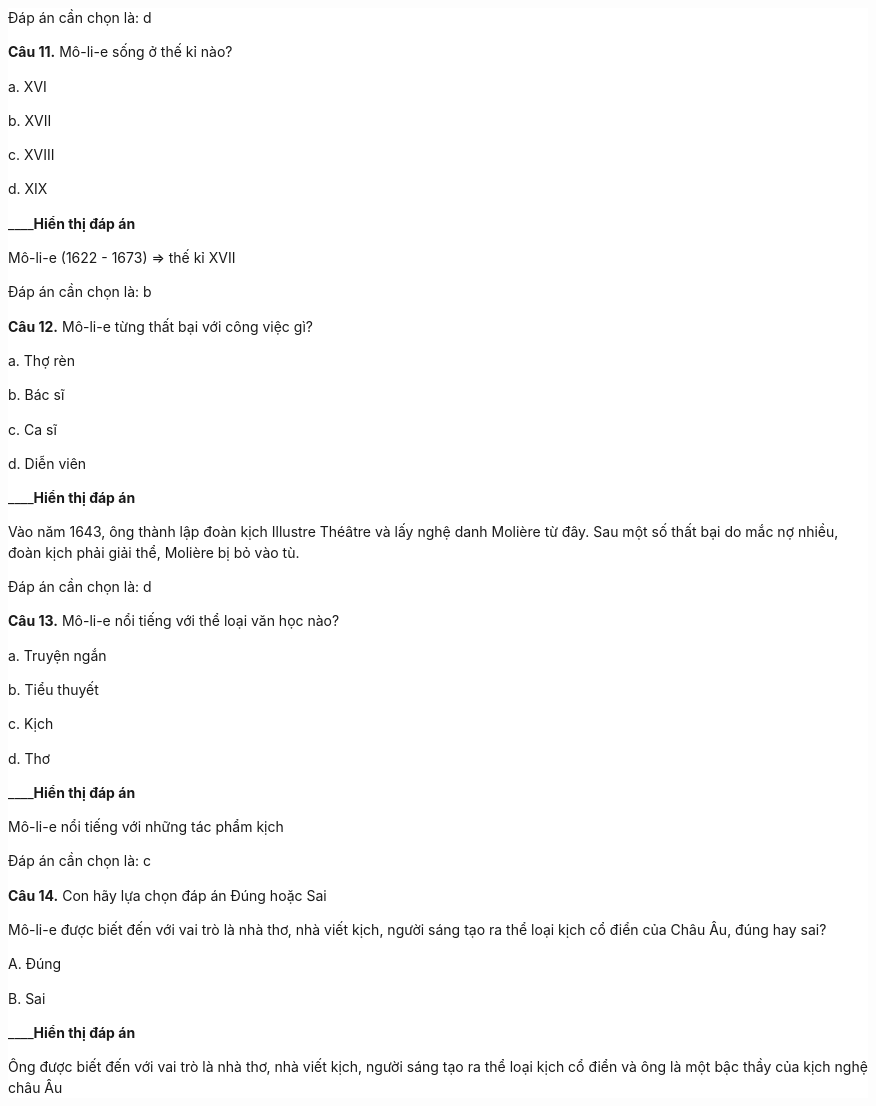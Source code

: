 Đáp án cần chọn là: d

**Câu 11.** Mô-li-e sống ở thế kỉ nào?

a. XVI

b. XVII

c. XVIII

d. XIX

____**Hiển thị đáp án**

Mô-li-e (1622 - 1673) => thế kỉ XVII

Đáp án cần chọn là: b

**Câu 12.** Mô-li-e từng thất bại với công việc gì?

a. Thợ rèn 

b. Bác sĩ

c. Ca sĩ

d. Diễn viên

____**Hiển thị đáp án**

Vào năm 1643, ông thành lập đoàn kịch Illustre Théâtre và lấy nghệ danh Molière từ đây. Sau một số thất bại do mắc nợ nhiều, đoàn kịch phải giải thể, Molière bị bỏ vào tù.

Đáp án cần chọn là: d

**Câu 13.** Mô-li-e nổi tiếng với thể loại văn học nào?

a. Truyện ngắn 

b. Tiểu thuyết

c. Kịch

d. Thơ

____**Hiển thị đáp án**

Mô-li-e nổi tiếng với những tác phẩm kịch

Đáp án cần chọn là: c

**Câu 14.** Con hãy lựa chọn đáp án Đúng hoặc Sai

Mô-li-e được biết đến với vai trò là nhà thơ, nhà viết kịch, người sáng tạo ra thể loại kịch cổ điển của Châu Âu, đúng hay sai?

A. Đúng

B. Sai

____**Hiển thị đáp án**

Ông được biết đến với vai trò là nhà thơ, nhà viết kịch, người sáng tạo ra thể loại kịch cổ điển và ông là một bậc thầy của kịch nghệ châu Âu
